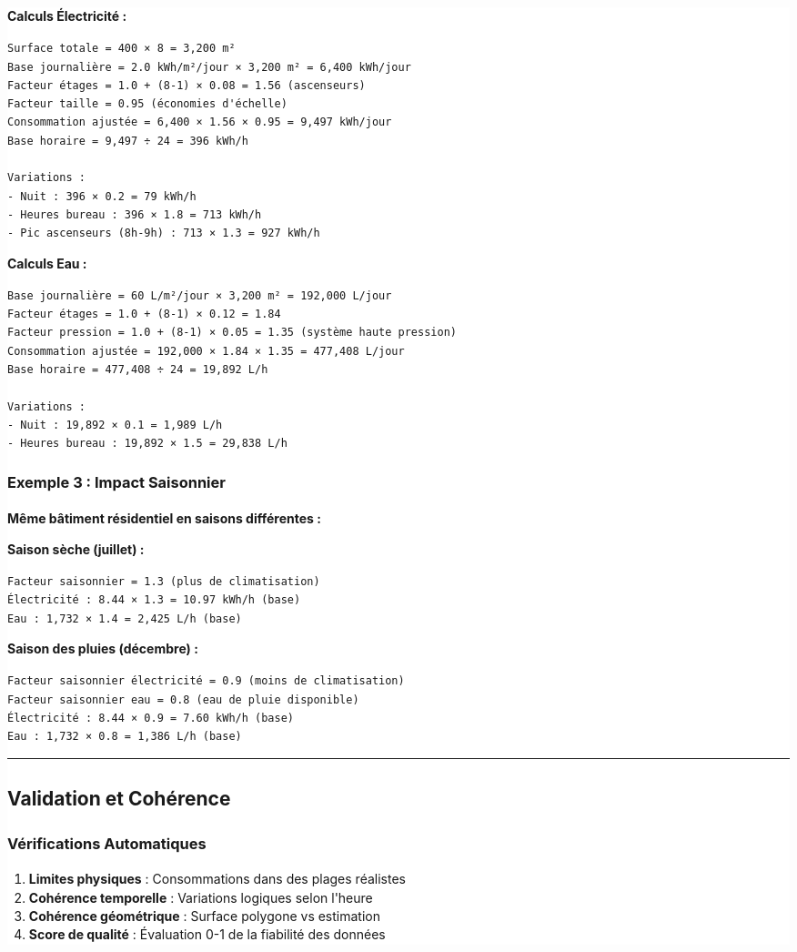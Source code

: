 **Calculs Électricité :**
```
Surface totale = 400 × 8 = 3,200 m²
Base journalière = 2.0 kWh/m²/jour × 3,200 m² = 6,400 kWh/jour
Facteur étages = 1.0 + (8-1) × 0.08 = 1.56 (ascenseurs)
Facteur taille = 0.95 (économies d'échelle)
Consommation ajustée = 6,400 × 1.56 × 0.95 = 9,497 kWh/jour
Base horaire = 9,497 ÷ 24 = 396 kWh/h

Variations :
- Nuit : 396 × 0.2 = 79 kWh/h
- Heures bureau : 396 × 1.8 = 713 kWh/h
- Pic ascenseurs (8h-9h) : 713 × 1.3 = 927 kWh/h
```

**Calculs Eau :**
```
Base journalière = 60 L/m²/jour × 3,200 m² = 192,000 L/jour
Facteur étages = 1.0 + (8-1) × 0.12 = 1.84
Facteur pression = 1.0 + (8-1) × 0.05 = 1.35 (système haute pression)
Consommation ajustée = 192,000 × 1.84 × 1.35 = 477,408 L/jour
Base horaire = 477,408 ÷ 24 = 19,892 L/h

Variations :
- Nuit : 19,892 × 0.1 = 1,989 L/h
- Heures bureau : 19,892 × 1.5 = 29,838 L/h
```

### Exemple 3 : Impact Saisonnier

**Même bâtiment résidentiel en saisons différentes :**

**Saison sèche (juillet) :**
```
Facteur saisonnier = 1.3 (plus de climatisation)
Électricité : 8.44 × 1.3 = 10.97 kWh/h (base)
Eau : 1,732 × 1.4 = 2,425 L/h (base)
```

**Saison des pluies (décembre) :**
```
Facteur saisonnier électricité = 0.9 (moins de climatisation)
Facteur saisonnier eau = 0.8 (eau de pluie disponible)
Électricité : 8.44 × 0.9 = 7.60 kWh/h (base)
Eau : 1,732 × 0.8 = 1,386 L/h (base)
```

---

## Validation et Cohérence

### Vérifications Automatiques

1. **Limites physiques** : Consommations dans des plages réalistes
2. **Cohérence temporelle** : Variations logiques selon l'heure
3. **Cohérence géométrique** : Surface polygone vs estimation
4. **Score de qualité** : Évaluation 0-1 de la fiabilité des données
